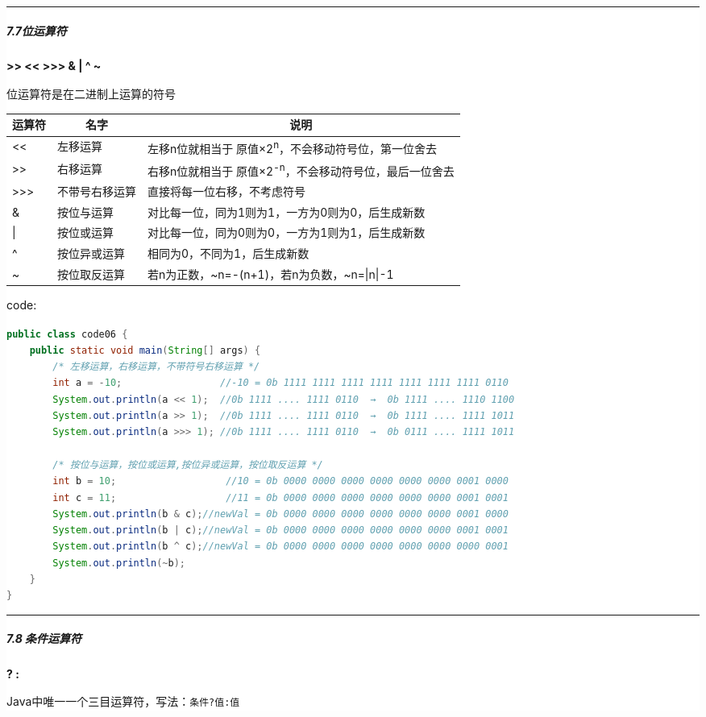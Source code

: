 -------------



##### 7.7位运算符

**\>> << >>>  & | ^ ~** 

位运算符是在二进制上运算的符号

| 运算符 | 名字 | 说明 |
| ---- | ---- | ---- |
| <<   | 左移运算 | 左移n位就相当于  原值×2<sup>n</sup>，不会移动符号位，第一位舍去 |
| >>   | 右移运算 | 右移n位就相当于 原值×2<sup>-n</sup>，不会移动符号位，最后一位舍去 |
| >>>  | 不带号右移运算 | 直接将每一位右移，不考虑符号 |
| &    | 按位与运算 | 对比每一位，同为1则为1，一方为0则为0，后生成新数 |
| \|   | 按位或运算 | 对比每一位，同为0则为0，一方为1则为1，后生成新数 |
| ^    | 按位异或运算 | 相同为0，不同为1，后生成新数 |
| ~    | 按位取反运算 | 若n为正数，~n=-(n+1)，若n为负数，~n=\|n\|-1 |

code:

```java
public class code06 {
    public static void main(String[] args) {
        /* 左移运算，右移运算，不带符号右移运算 */
        int a = -10;                 //-10 = 0b 1111 1111 1111 1111 1111 1111 1111 0110
        System.out.println(a << 1);  //0b 1111 .... 1111 0110  →  0b 1111 .... 1110 1100
        System.out.println(a >> 1);  //0b 1111 .... 1111 0110  →  0b 1111 .... 1111 1011
        System.out.println(a >>> 1); //0b 1111 .... 1111 0110  →  0b 0111 .... 1111 1011

        /* 按位与运算，按位或运算,按位异或运算，按位取反运算 */
        int b = 10;                   //10 = 0b 0000 0000 0000 0000 0000 0000 0001 0000
        int c = 11;                   //11 = 0b 0000 0000 0000 0000 0000 0000 0001 0001
        System.out.println(b & c);//newVal = 0b 0000 0000 0000 0000 0000 0000 0001 0000
        System.out.println(b | c);//newVal = 0b 0000 0000 0000 0000 0000 0000 0001 0001
        System.out.println(b ^ c);//newVal = 0b 0000 0000 0000 0000 0000 0000 0000 0001
        System.out.println(~b);
    }
}
```

----------



##### 7.8 条件运算符

**? :**

Java中唯一一个三目运算符，写法：`条件?值:值`
